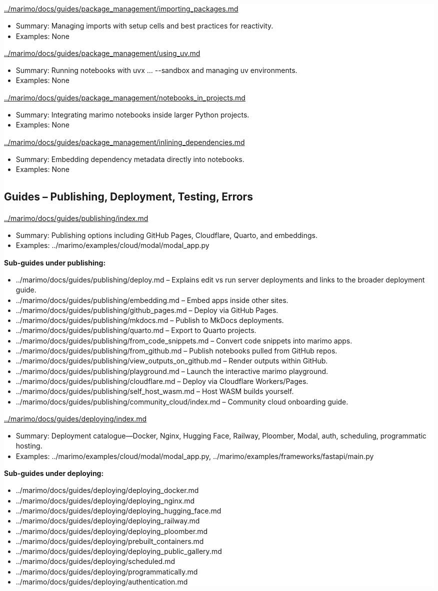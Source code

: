 [../marimo/docs/guides/package_management/importing_packages.md](../marimo/docs/guides/package_management/importing_packages.md)
- Summary: Managing imports with setup cells and best practices for reactivity.
- Examples: None

[../marimo/docs/guides/package_management/using_uv.md](../marimo/docs/guides/package_management/using_uv.md)
- Summary: Running notebooks with uvx ... --sandbox and managing uv environments.
- Examples: None

[../marimo/docs/guides/package_management/notebooks_in_projects.md](../marimo/docs/guides/package_management/notebooks_in_projects.md)
- Summary: Integrating marimo notebooks inside larger Python projects.
- Examples: None

[../marimo/docs/guides/package_management/inlining_dependencies.md](../marimo/docs/guides/package_management/inlining_dependencies.md)
- Summary: Embedding dependency metadata directly into notebooks.
- Examples: None

## Guides – Publishing, Deployment, Testing, Errors

[../marimo/docs/guides/publishing/index.md](../marimo/docs/guides/publishing/index.md)
- Summary: Publishing options including GitHub Pages, Cloudflare, Quarto, and embeddings.
- Examples: ../marimo/examples/cloud/modal/modal_app.py

**Sub-guides under publishing:**
- ../marimo/docs/guides/publishing/deploy.md – Explains edit vs run server deployments and links to the broader deployment guide.
- ../marimo/docs/guides/publishing/embedding.md – Embed apps inside other sites.
- ../marimo/docs/guides/publishing/github_pages.md – Deploy via GitHub Pages.
- ../marimo/docs/guides/publishing/mkdocs.md – Publish to MkDocs deployments.
- ../marimo/docs/guides/publishing/quarto.md – Export to Quarto projects.
- ../marimo/docs/guides/publishing/from_code_snippets.md – Convert code snippets into marimo apps.
- ../marimo/docs/guides/publishing/from_github.md – Publish notebooks pulled from GitHub repos.
- ../marimo/docs/guides/publishing/view_outputs_on_github.md – Render outputs within GitHub.
- ../marimo/docs/guides/publishing/playground.md – Launch the interactive marimo playground.
- ../marimo/docs/guides/publishing/cloudflare.md – Deploy via Cloudflare Workers/Pages.
- ../marimo/docs/guides/publishing/self_host_wasm.md – Host WASM builds yourself.
- ../marimo/docs/guides/publishing/community_cloud/index.md – Community cloud onboarding guide.

[../marimo/docs/guides/deploying/index.md](../marimo/docs/guides/deploying/index.md)
- Summary: Deployment catalogue—Docker, Nginx, Hugging Face, Railway, Ploomber, Modal, auth, scheduling, programmatic hosting.
- Examples: ../marimo/examples/cloud/modal/modal_app.py, ../marimo/examples/frameworks/fastapi/main.py

**Sub-guides under deploying:**
- ../marimo/docs/guides/deploying/deploying_docker.md
- ../marimo/docs/guides/deploying/deploying_nginx.md
- ../marimo/docs/guides/deploying/deploying_hugging_face.md
- ../marimo/docs/guides/deploying/deploying_railway.md
- ../marimo/docs/guides/deploying/deploying_ploomber.md
- ../marimo/docs/guides/deploying/prebuilt_containers.md
- ../marimo/docs/guides/deploying/deploying_public_gallery.md
- ../marimo/docs/guides/deploying/scheduled.md
- ../marimo/docs/guides/deploying/programmatically.md
- ../marimo/docs/guides/deploying/authentication.md
